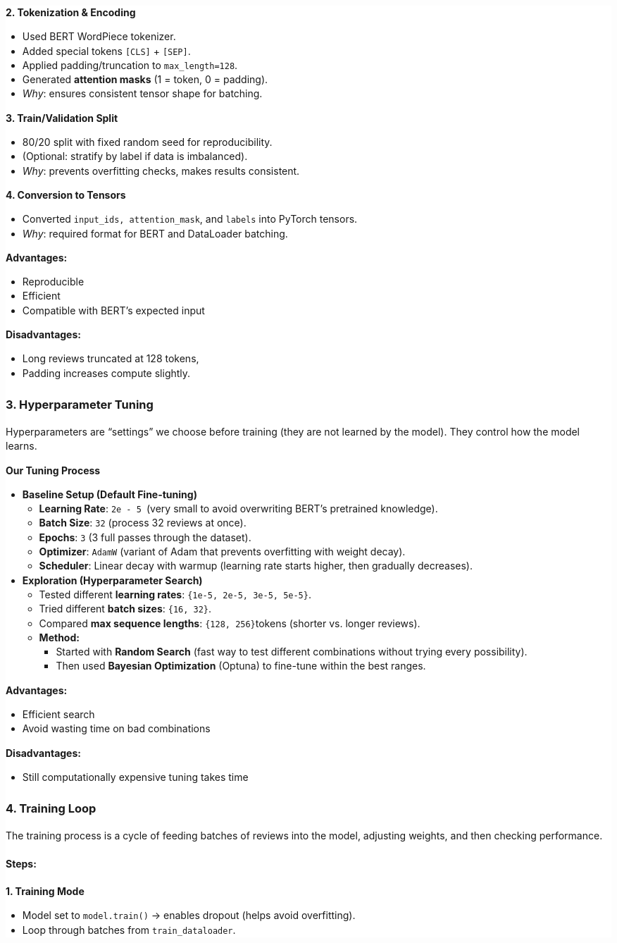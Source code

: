 **2. Tokenization & Encoding**
- Used BERT WordPiece tokenizer.
- Added special tokens `[CLS]` + `[SEP]`.
- Applied padding/truncation to `max_length=128`.
- Generated **attention masks** (1 = token, 0 = padding).
- _Why_: ensures consistent tensor shape for batching.

**3. Train/Validation Split**
- 80/20 split with fixed random seed for reproducibility.
- (Optional: stratify by label if data is imbalanced).
- _Why_: prevents overfitting checks, makes results consistent.

**4. Conversion to Tensors**
- Converted `input_ids, attention_mask`, and `labels` into PyTorch tensors.
- _Why_: required format for BERT and DataLoader batching.

**Advantages:**
- Reproducible
- Efficient
- Compatible with BERT’s expected input

**Disadvantages:** 
- Long reviews truncated at 128 tokens,
- Padding increases compute slightly.


### 3. Hyperparameter Tuning
Hyperparameters are “settings” we choose before training (they are not learned by the model). They control how the model learns.

**Our Tuning Process**
- **Baseline Setup (Default Fine-tuning)**
    - **Learning Rate**: `2e - 5 `(very small to avoid overwriting BERT’s pretrained knowledge).
    - **Batch Size**: `32` (process 32 reviews at once).
    - **Epochs**: `3` (3 full passes through the dataset).
    - **Optimizer**: `AdamW` (variant of Adam that prevents overfitting with weight decay).
    - **Scheduler**: Linear decay with warmup (learning rate starts higher, then gradually decreases).
- **Exploration (Hyperparameter Search)**
    - Tested different **learning rates**: `{1e-5, 2e-5, 3e-5, 5e-5}`.
    - Tried different **batch sizes**: `{16, 32}`.
    - Compared **max sequence lengths**: `{128, 256}`tokens (shorter vs. longer reviews).
    - **Method:**
        - Started with **Random Search** (fast way to test different combinations without trying every possibility).
        - Then used **Bayesian Optimization** (Optuna) to fine-tune within the best ranges.

**Advantages:**
- Efficient search
- Avoid wasting time on bad combinations 

**Disadvantages:** 
- Still computationally expensive  tuning takes time

### 4. Training Loop
The training process is a cycle of feeding batches of reviews into the model, adjusting weights, and then checking performance.
#### Steps:
**1. Training Mode**
- Model set to `model.train()` → enables dropout (helps avoid overfitting).
- Loop through batches from `train_dataloader`.
